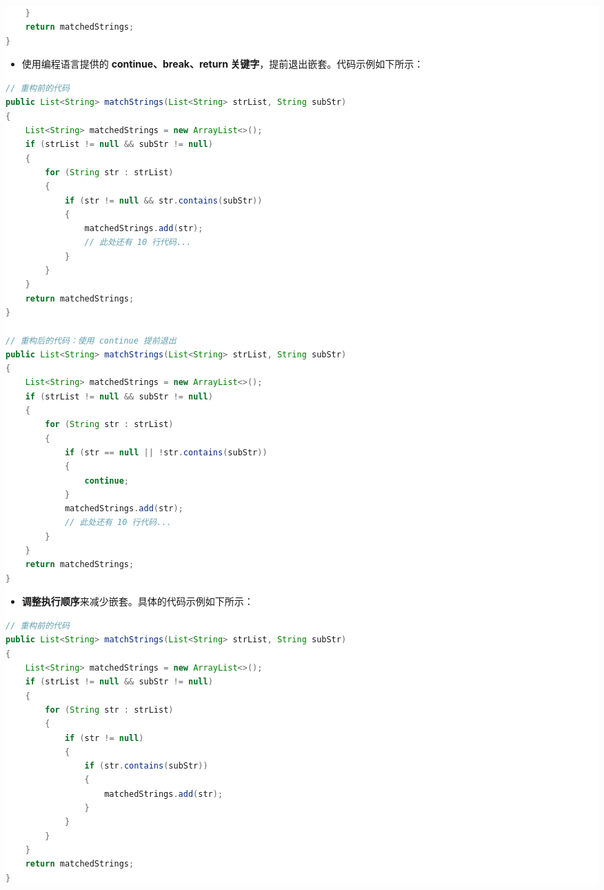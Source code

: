 ```java
    }
    return matchedStrings;
}
```
- 使用编程语言提供的 **continue、break、return 关键字**，提前退出嵌套。代码示例如下所示：
```java
// 重构前的代码
public List<String> matchStrings(List<String> strList, String subStr) 
{
    List<String> matchedStrings = new ArrayList<>();
    if (strList != null && subStr != null)
    { 
        for (String str : strList) 
        {
            if (str != null && str.contains(subStr)) 
            {
                matchedStrings.add(str);
                // 此处还有 10 行代码...
            }
        }
    }
    return matchedStrings;
}

// 重构后的代码：使用 continue 提前退出
public List<String> matchStrings(List<String> strList, String subStr) 
{
    List<String> matchedStrings = new ArrayList<>();
    if (strList != null && subStr != null)
    { 
        for (String str : strList) 
        {
            if (str == null || !str.contains(subStr)) 
            {
                continue; 
            }
            matchedStrings.add(str);
            // 此处还有 10 行代码...
        }
    }
    return matchedStrings;
}
```
- **调整执行顺序**来减少嵌套。具体的代码示例如下所示：
```java
// 重构前的代码
public List<String> matchStrings(List<String> strList, String subStr) 
{
    List<String> matchedStrings = new ArrayList<>();
    if (strList != null && subStr != null) 
    {
        for (String str : strList) 
        {
            if (str != null) 
            {
                if (str.contains(subStr)) 
                {
                    matchedStrings.add(str);
                }
            }
        }
    }
    return matchedStrings;
}
```
